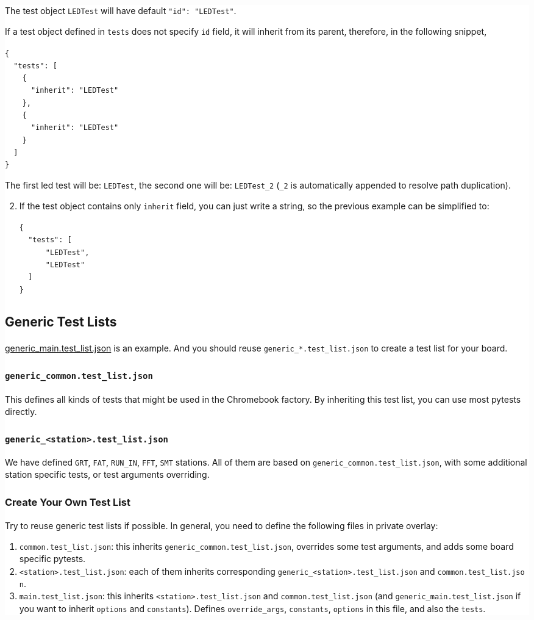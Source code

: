    The test object `LEDTest` will have default `"id": "LEDTest"`.

   If a test object defined in `tests` does not specify `id` field, it will
   inherit from its parent, therefore, in the following snippet,

   ```
   {
     "tests": [
       {
         "inherit": "LEDTest"
       },
       {
         "inherit": "LEDTest"
       }
     ]
   }
   ```

   The first led test will be: `LEDTest`, the second one will be: `LEDTest_2`
   (`_2` is automatically appended to resolve path duplication).

2. If the test object contains only `inherit` field, you can just write a
   string, so the previous example can be simplified to:

   ```
   {
     "tests": [
         "LEDTest",
         "LEDTest"
     ]
   }
   ```

## Generic Test Lists
[generic_main.test_list.json](./generic_main.test_list.json) is an example.
And you should reuse `generic_*.test_list.json` to create a test list for your
board.

### `generic_common.test_list.json`
This defines all kinds of tests that might be used in the Chromebook factory.  By
inheriting this test list, you can use most pytests directly.

### `generic_<station>.test_list.json`
We have defined `GRT`, `FAT`, `RUN_IN`, `FFT`, `SMT` stations.  All of them are
based on `generic_common.test_list.json`, with some additional station specific
tests, or test arguments overriding.

### Create Your Own Test List
Try to reuse generic test lists if possible.  In general, you need to define the
following files in private overlay:

1. `common.test_list.json`: this inherits `generic_common.test_list.json`,
   overrides some test arguments, and adds some board specific pytests.
2. `<station>.test_list.json`: each of them inherits corresponding
   `generic_<station>.test_list.json` and `common.test_list.json`.
3. `main.test_list.json`: this inherits `<station>.test_list.json` and
   `common.test_list.json` (and `generic_main.test_list.json` if you want to
   inherit `options` and `constants`).  Defines `override_args`, `constants`,
   `options` in this file, and also the `tests`.
